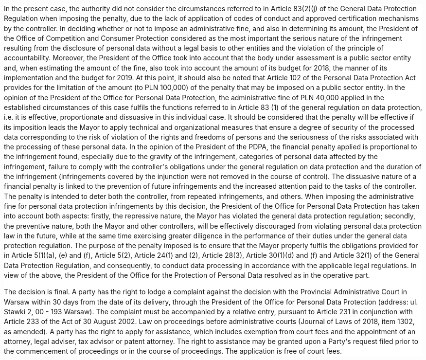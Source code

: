 In the present case, the authority did not consider the circumstances referred to in Article 83(2)(j) of the General Data Protection Regulation when imposing the penalty, due to the lack of application of codes of conduct and approved certification mechanisms by the controller.
In deciding whether or not to impose an administrative fine, and also in determining its amount, the President of the Office of Competition and Consumer Protection considered as the most important the serious nature of the infringement resulting from the disclosure of personal data without a legal basis to other entities and the violation of the principle of accountability.
Moreover, the President of the Office took into account that the body under assessment is a public sector entity and, when estimating the amount of the fine, also took into account the amount of its budget for 2018, the manner of its implementation and the budget for 2019.
At this point, it should also be noted that Article 102 of the Personal Data Protection Act provides for the limitation of the amount (to PLN 100,000) of the penalty that may be imposed on a public sector entity.
In the opinion of the President of the Office for Personal Data Protection, the administrative fine of PLN 40,000 applied in the established circumstances of this case fulfils the functions referred to in Article 83 (1) of the general regulation on data protection, i.e. it is effective, proportionate and dissuasive in this individual case.
It should be considered that the penalty will be effective if its imposition leads the Mayor to apply technical and organizational measures that ensure a degree of security of the processed data corresponding to the risk of violation of the rights and freedoms of persons and the seriousness of the risks associated with the processing of these personal data.
In the opinion of the President of the PDPA, the financial penalty applied is proportional to the infringement found, especially due to the gravity of the infringement, categories of personal data affected by the infringement, failure to comply with the controller's obligations under the general regulation on data protection and the duration of the infringement (infringements covered by the injunction were not removed in the course of control).
The dissuasive nature of a financial penalty is linked to the prevention of future infringements and the increased attention paid to the tasks of the controller. The penalty is intended to deter both the controller, from repeated infringements, and others. When imposing the administrative fine for personal data protection infringements by this decision, the President of the Office for Personal Data Protection has taken into account both aspects: firstly, the repressive nature, the Mayor has violated the general data protection regulation; secondly, the preventive nature, both the Mayor and other controllers, will be effectively discouraged from violating personal data protection law in the future, while at the same time exercising greater diligence in the performance of their duties under the general data protection regulation.
The purpose of the penalty imposed is to ensure that the Mayor properly fulfils the obligations provided for in Article 5(1)(a), (e) and (f), Article 5(2), Article 24(1) and (2), Article 28(3), Article 30(1)(d) and (f) and Article 32(1) of the General Data Protection Regulation,
and consequently, to conduct data processing in accordance with the applicable legal regulations.
In view of the above, the President of the Office for the Protection of Personal Data resolved as in the operative part.

The decision is final. A party has the right to lodge a complaint against the decision with the Provincial Administrative Court in Warsaw within 30 days from the date of its delivery, through the President of the Office for Personal Data Protection (address: ul. Stawki 2, 00 - 193 Warsaw). The complaint must be accompanied by a relative entry, pursuant to Article 231 in conjunction with Article 233 of the Act of 30 August 2002. Law on proceedings before administrative courts
(Journal of Laws of 2018, item 1302, as amended). A party has the right to apply for assistance, which includes exemption from court fees and the appointment of an attorney, legal adviser, tax advisor or patent attorney. The right to assistance may be granted upon a Party's request filed prior to the commencement of proceedings or in the course of proceedings. The application is free of court fees.

